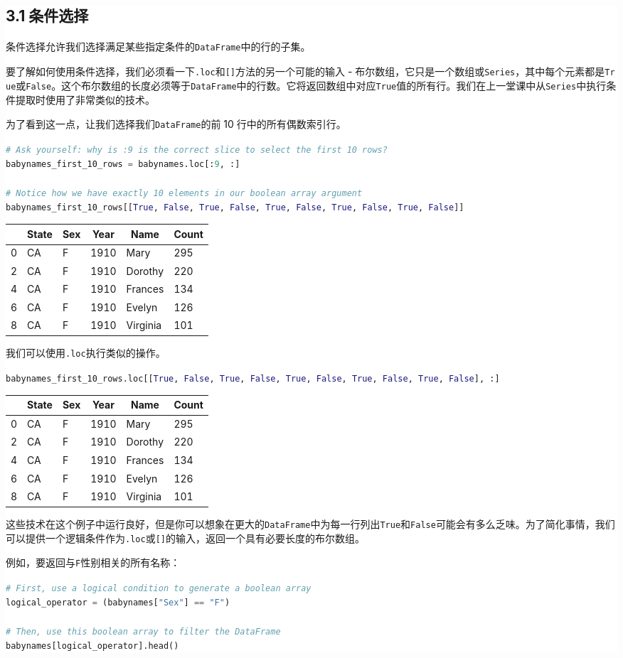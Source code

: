 ## 3.1 条件选择

条件选择允许我们选择满足某些指定条件的`DataFrame`中的行的子集。

要了解如何使用条件选择，我们必须看一下`.loc`和`[]`方法的另一个可能的输入 - 布尔数组，它只是一个数组或`Series`，其中每个元素都是`True`或`False`。这个布尔数组的长度必须等于`DataFrame`中的行数。它将返回数组中对应`True`值的所有行。我们在上一堂课中从`Series`中执行条件提取时使用了非常类似的技术。

为了看到这一点，让我们选择我们`DataFrame`的前 10 行中的所有偶数索引行。

```py
# Ask yourself: why is :9 is the correct slice to select the first 10 rows?
babynames_first_10_rows = babynames.loc[:9, :]

# Notice how we have exactly 10 elements in our boolean array argument
babynames_first_10_rows[[True, False, True, False, True, False, True, False, True, False]]
```

|  | State | Sex | Year | Name | Count |
| --- | --- | --- | --- | --- | --- |
| 0 | CA | F | 1910 | Mary | 295 |
| 2 | CA | F | 1910 | Dorothy | 220 |
| 4 | CA | F | 1910 | Frances | 134 |
| 6 | CA | F | 1910 | Evelyn | 126 |
| 8 | CA | F | 1910 | Virginia | 101 |

我们可以使用`.loc`执行类似的操作。

```py
babynames_first_10_rows.loc[[True, False, True, False, True, False, True, False, True, False], :]
```

|  | State | Sex | Year | Name | Count |
| --- | --- | --- | --- | --- | --- |
| 0 | CA | F | 1910 | Mary | 295 |
| 2 | CA | F | 1910 | Dorothy | 220 |
| 4 | CA | F | 1910 | Frances | 134 |
| 6 | CA | F | 1910 | Evelyn | 126 |
| 8 | CA | F | 1910 | Virginia | 101 |

这些技术在这个例子中运行良好，但是你可以想象在更大的`DataFrame`中为每一行列出`True`和`False`可能会有多么乏味。为了简化事情，我们可以提供一个逻辑条件作为`.loc`或`[]`的输入，返回一个具有必要长度的布尔数组。

例如，要返回与`F`性别相关的所有名称：

```py
# First, use a logical condition to generate a boolean array
logical_operator = (babynames["Sex"] == "F")

# Then, use this boolean array to filter the DataFrame
babynames[logical_operator].head()
```
